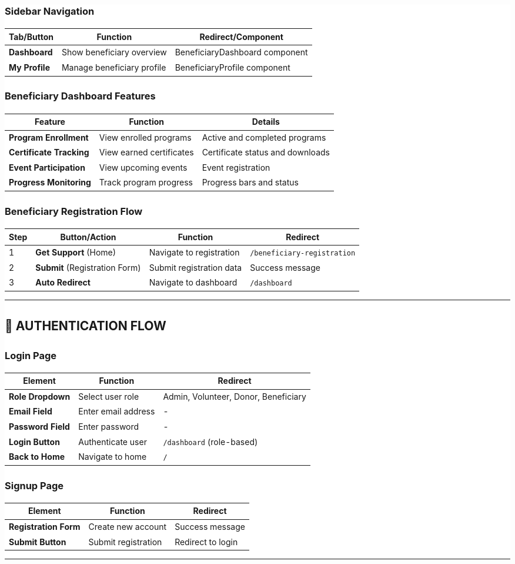 ### **Sidebar Navigation**
| Tab/Button | Function | Redirect/Component |
|------------|----------|-------------------|
| **Dashboard** | Show beneficiary overview | BeneficiaryDashboard component |
| **My Profile** | Manage beneficiary profile | BeneficiaryProfile component |

### **Beneficiary Dashboard Features**
| Feature | Function | Details |
|---------|----------|---------|
| **Program Enrollment** | View enrolled programs | Active and completed programs |
| **Certificate Tracking** | View earned certificates | Certificate status and downloads |
| **Event Participation** | View upcoming events | Event registration |
| **Progress Monitoring** | Track program progress | Progress bars and status |

### **Beneficiary Registration Flow**
| Step | Button/Action | Function | Redirect |
|------|---------------|----------|----------|
| 1 | **Get Support** (Home) | Navigate to registration | `/beneficiary-registration` |
| 2 | **Submit** (Registration Form) | Submit registration data | Success message |
| 3 | **Auto Redirect** | Navigate to dashboard | `/dashboard` |

---

## 🔐 **AUTHENTICATION FLOW**

### **Login Page**
| Element | Function | Redirect |
|---------|----------|----------|
| **Role Dropdown** | Select user role | Admin, Volunteer, Donor, Beneficiary |
| **Email Field** | Enter email address | - |
| **Password Field** | Enter password | - |
| **Login Button** | Authenticate user | `/dashboard` (role-based) |
| **Back to Home** | Navigate to home | `/` |

### **Signup Page**
| Element | Function | Redirect |
|---------|----------|----------|
| **Registration Form** | Create new account | Success message |
| **Submit Button** | Submit registration | Redirect to login |

---